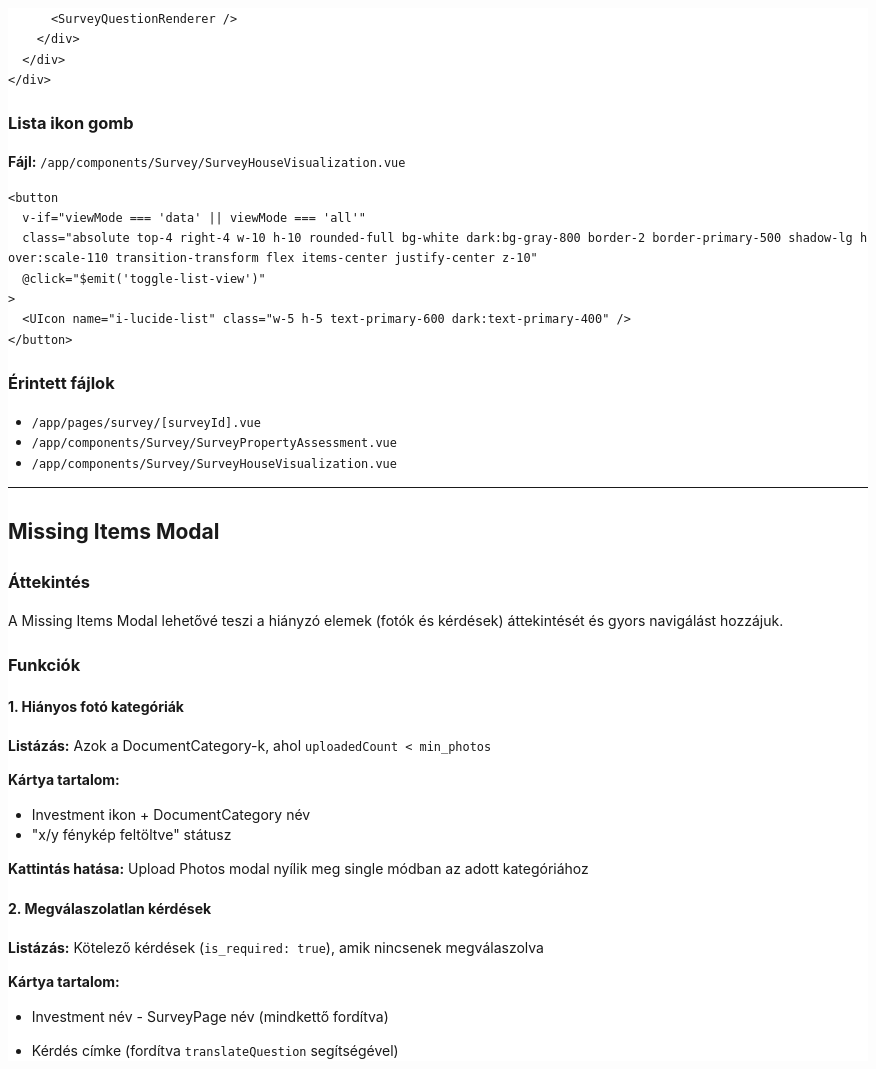 ```vue
      <SurveyQuestionRenderer />
    </div>
  </div>
</div>
```

### Lista ikon gomb

**Fájl:** `/app/components/Survey/SurveyHouseVisualization.vue`

```vue
<button
  v-if="viewMode === 'data' || viewMode === 'all'"
  class="absolute top-4 right-4 w-10 h-10 rounded-full bg-white dark:bg-gray-800 border-2 border-primary-500 shadow-lg hover:scale-110 transition-transform flex items-center justify-center z-10"
  @click="$emit('toggle-list-view')"
>
  <UIcon name="i-lucide-list" class="w-5 h-5 text-primary-600 dark:text-primary-400" />
</button>
```

### Érintett fájlok
- `/app/pages/survey/[surveyId].vue`
- `/app/components/Survey/SurveyPropertyAssessment.vue`
- `/app/components/Survey/SurveyHouseVisualization.vue`

---

## Missing Items Modal

### Áttekintés
A Missing Items Modal lehetővé teszi a hiányzó elemek (fotók és kérdések) áttekintését és gyors navigálást hozzájuk.

### Funkciók

#### 1. Hiányos fotó kategóriák

**Listázás:** Azok a DocumentCategory-k, ahol `uploadedCount < min_photos`

**Kártya tartalom:**
- Investment ikon + DocumentCategory név
- "x/y fénykép feltöltve" státusz

**Kattintás hatása:** Upload Photos modal nyílik meg single módban az adott kategóriához

#### 2. Megválaszolatlan kérdések

**Listázás:** Kötelező kérdések (`is_required: true`), amik nincsenek megválaszolva

**Kártya tartalom:**
- Investment név - SurveyPage név (mindkettő fordítva)
- Kérdés címke (fordítva `translateQuestion` segítségével)


  [investmentId]: {
  [investmentId]: {